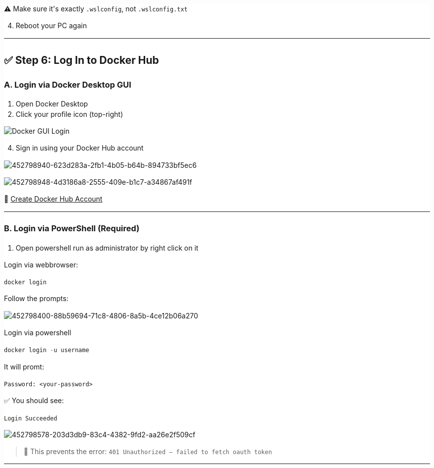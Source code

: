 ⚠️ Make sure it's exactly `.wslconfig`, not `.wslconfig.txt`

4. Reboot your PC again

---

## ✅ Step 6: Log In to Docker Hub

### A. Login via Docker Desktop GUI

1. Open Docker Desktop
2. Click your profile icon (top-right)

![Docker GUI Login](https://github.com/user-attachments/assets/698631b4-9ae5-4d2a-b006-7c25adbc347e)
   
4. Sign in using your Docker Hub account

![452798940-623d283a-2fb1-4b05-b64b-894733bf5ec6](https://github.com/user-attachments/assets/4e10ba22-7525-4592-898f-b13bcb854407)

![452798948-4d3186a8-2555-409e-b1c7-a34867af491f](https://github.com/user-attachments/assets/12a988fb-1bd3-4083-87db-3cc6f7d0cceb)


🔐 [Create Docker Hub Account](https://hub.docker.com/signup)

---

### B. Login via PowerShell (Required)

1. Open powershell run as administrator by right click on it

Login via webbrowser:
```powershell
docker login
```

Follow the prompts:

![452798400-88b59694-71c8-4806-8a5b-4ce12b06a270](https://github.com/user-attachments/assets/4d28c7bf-1710-47b6-b861-ae3dab4b58d8)

Login via powershell
```powershell
docker login -u username
```
It will promt:
```
Password: <your-password>
```

✅ You should see:

```
Login Succeeded
```
![452798578-203d3db9-83c4-4382-9fd2-aa26e2f509cf](https://github.com/user-attachments/assets/65dd89fe-3cad-4da6-ad71-019b91cdc4a4)

> 🔐 This prevents the error: `401 Unauthorized – failed to fetch oauth token`

---